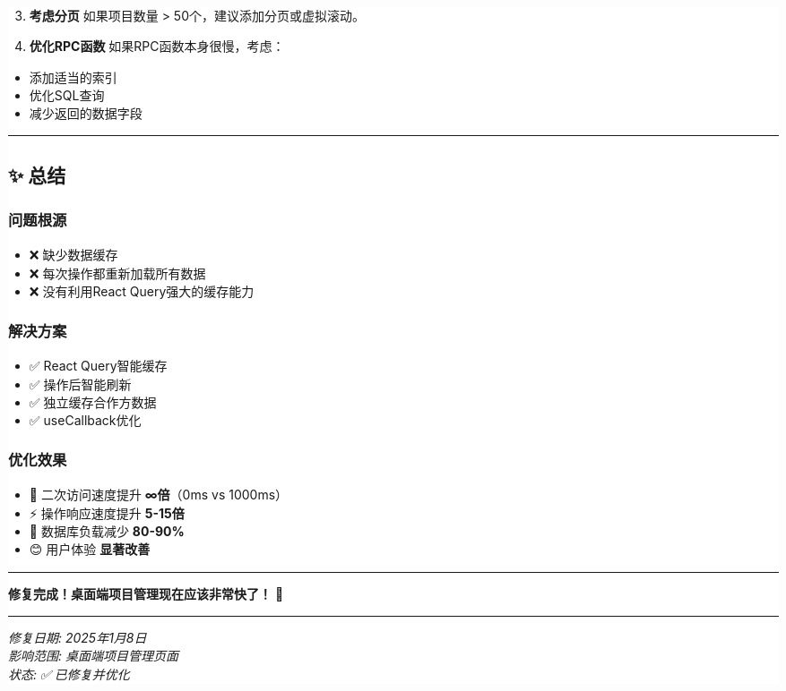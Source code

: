 3. **考虑分页**
如果项目数量 > 50个，建议添加分页或虚拟滚动。

4. **优化RPC函数**
如果RPC函数本身很慢，考虑：
- 添加适当的索引
- 优化SQL查询
- 减少返回的数据字段

---

## ✨ 总结

### 问题根源
- ❌ 缺少数据缓存
- ❌ 每次操作都重新加载所有数据
- ❌ 没有利用React Query强大的缓存能力

### 解决方案
- ✅ React Query智能缓存
- ✅ 操作后智能刷新
- ✅ 独立缓存合作方数据
- ✅ useCallback优化

### 优化效果
- 🚀 二次访问速度提升 **∞倍**（0ms vs 1000ms）
- ⚡ 操作响应速度提升 **5-15倍**
- 💾 数据库负载减少 **80-90%**
- 😊 用户体验 **显著改善**

---

**修复完成！桌面端项目管理现在应该非常快了！** 🎉

---

*修复日期: 2025年1月8日*  
*影响范围: 桌面端项目管理页面*  
*状态: ✅ 已修复并优化*

